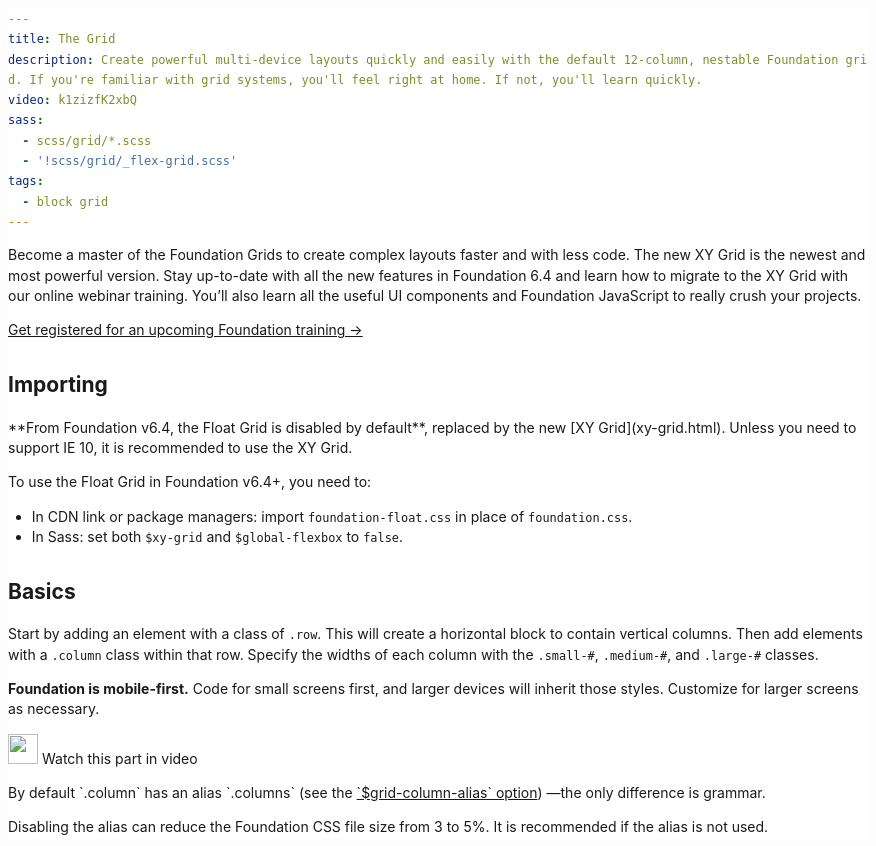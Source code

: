 ```yaml
---
title: The Grid
description: Create powerful multi-device layouts quickly and easily with the default 12-column, nestable Foundation grid. If you're familiar with grid systems, you'll feel right at home. If not, you'll learn quickly.
video: k1zizfK2xbQ
sass:
  - scss/grid/*.scss
  - '!scss/grid/_flex-grid.scss'
tags:
  - block grid
---
```


<div class="callout training-callout">
  <p>Become a master of the Foundation Grids to create complex layouts faster and with less code. The new XY Grid is the newest and most powerful version. Stay up-to-date with all the new features in Foundation 6.4 and learn how to migrate to the XY Grid with our online webinar training. You’ll also learn all the useful UI components and Foundation JavaScript to really crush your projects.</p>
  <a href="https://zurb.com/university/foundation-intro" target="_blank">Get registered for an upcoming Foundation training →</a>
</div>


## Importing

<div class="callout alert">
  **From Foundation v6.4, the Float Grid is disabled by default**, replaced by the new [XY Grid](xy-grid.html). Unless you need to support IE 10, it is recommended to use the XY Grid.
</div>

To use the Float Grid in Foundation v6.4+, you need to:
* In CDN link or package managers: import `foundation-float.css` in place of `foundation.css`.
* In Sass: set both `$xy-grid` and `$global-flexbox` to `false`.


## Basics

Start by adding an element with a class of `.row`. This will create a horizontal block to contain vertical columns. Then add elements with a `.column` class within that row. Specify the widths of each column with the `.small-#`, `.medium-#`, and `.large-#` classes.

**Foundation is mobile-first.** Code for small screens first, and larger devices will inherit those styles. Customize for larger screens as necessary.

<p>
  <a class="" data-open-video="1:07"><img src="{{root}}assets/img/icons/watch-video-icon.svg" class="video-icon" height="30" width="30" alt=""> Watch this part in video</a>
</p>

<div class="callout primary">
  <p>By default `.column` has an alias `.columns` (see the <a href="#sass-reference">`$grid-column-alias` option</a>) &mdash;the only difference is grammar.</p>
  <p>Disabling the alias can reduce the Foundation CSS file size from 3 to 5%. It is recommended if the alias is not used.</p>
</div>

